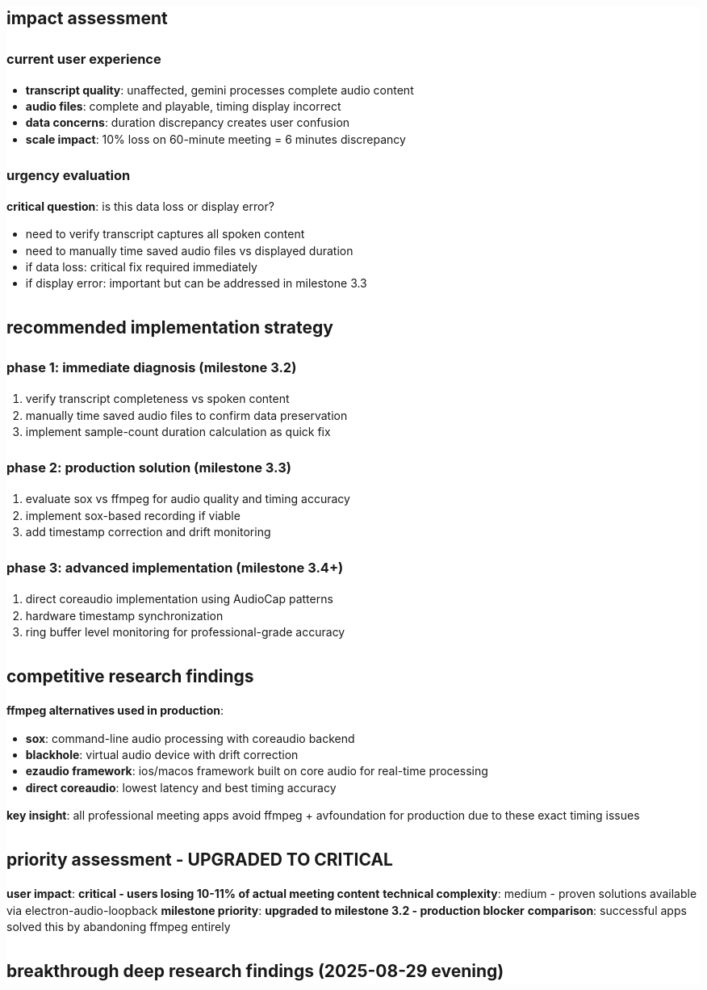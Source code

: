 ## impact assessment
### current user experience
- **transcript quality**: unaffected, gemini processes complete audio content
- **audio files**: complete and playable, timing display incorrect  
- **data concerns**: duration discrepancy creates user confusion
- **scale impact**: 10% loss on 60-minute meeting = 6 minutes discrepancy

### urgency evaluation
**critical question**: is this data loss or display error?
- need to verify transcript captures all spoken content
- need to manually time saved audio files vs displayed duration
- if data loss: critical fix required immediately
- if display error: important but can be addressed in milestone 3.3

## recommended implementation strategy
### phase 1: immediate diagnosis (milestone 3.2)
1. verify transcript completeness vs spoken content
2. manually time saved audio files to confirm data preservation
3. implement sample-count duration calculation as quick fix

### phase 2: production solution (milestone 3.3)
1. evaluate sox vs ffmpeg for audio quality and timing accuracy
2. implement sox-based recording if viable
3. add timestamp correction and drift monitoring

### phase 3: advanced implementation (milestone 3.4+)
1. direct coreaudio implementation using AudioCap patterns
2. hardware timestamp synchronization
3. ring buffer level monitoring for professional-grade accuracy

## competitive research findings
**ffmpeg alternatives used in production**:
- **sox**: command-line audio processing with coreaudio backend
- **blackhole**: virtual audio device with drift correction
- **ezaudio framework**: ios/macos framework built on core audio for real-time processing
- **direct coreaudio**: lowest latency and best timing accuracy

**key insight**: all professional meeting apps avoid ffmpeg + avfoundation for production due to these exact timing issues

## priority assessment - UPGRADED TO CRITICAL
**user impact**: **critical - users losing 10-11% of actual meeting content**
**technical complexity**: medium - proven solutions available via electron-audio-loopback
**milestone priority**: **upgraded to milestone 3.2 - production blocker**
**comparison**: successful apps solved this by abandoning ffmpeg entirely

## breakthrough deep research findings (2025-08-29 evening)
